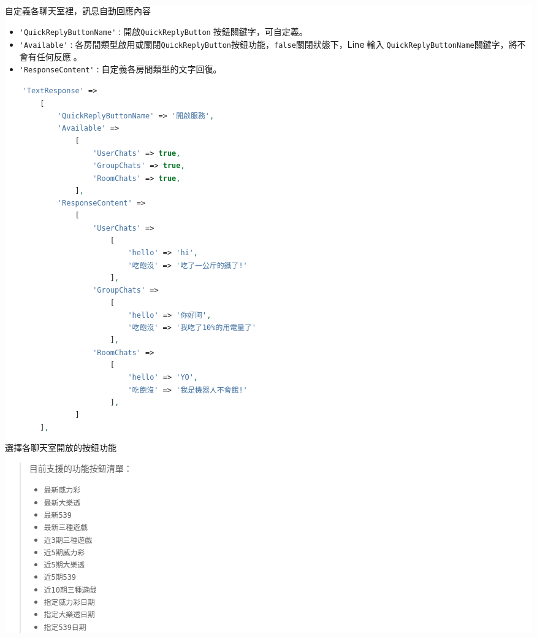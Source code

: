 自定義各聊天室裡，訊息自動回應內容

* `'QuickReplyButtonName'` : 開啟`QuickReplyButton` 按鈕關鍵字，可自定義。
* `'Available'` : 各房間類型啟用或關閉`QuickReplyButton`按鈕功能，`false`關閉狀態下，Line 輸入 `QuickReplyButtonName`關鍵字，將不會有任何反應 。
* `'ResponseContent'` : 自定義各房間類型的文字回復。

```php
    'TextResponse' =>
        [
            'QuickReplyButtonName' => '開啟服務',
            'Available' =>
                [
                    'UserChats' => true,
                    'GroupChats' => true,
                    'RoomChats' => true,
                ],
            'ResponseContent' =>
                [
                    'UserChats' =>
                        [
                            'hello' => 'hi',
                            '吃飽沒' => '吃了一公斤的鐵了!'
                        ],
                    'GroupChats' =>
                        [
                            'hello' => '你好阿',
                            '吃飽沒' => '我吃了10%的用電量了'
                        ],
                    'RoomChats' =>
                        [
                            'hello' => 'YO',
                            '吃飽沒' => '我是機器人不會餓!'
                        ],
                ]
        ],
```

選擇各聊天室開放的按鈕功能
> 目前支援的功能按鈕清單：
> * `最新威力彩`
> * `最新大樂透`
> * `最新539`
> * `最新三種遊戲`
> * `近3期三種遊戲`
> * `近5期威力彩`
> * `近5期大樂透`
> * `近5期539`
> * `近10期三種遊戲`
> * `指定威力彩日期`
> * `指定大樂透日期`
> * `指定539日期`
